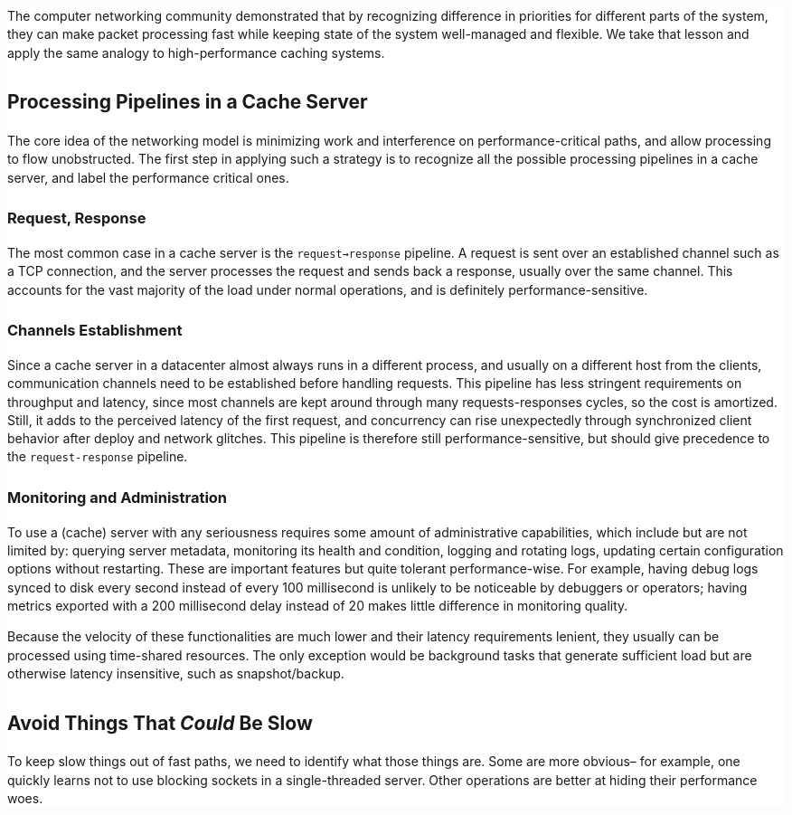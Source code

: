 
The computer networking community demonstrated that by recognizing difference in
priorities for different parts of the system, they can make packet processing
fast while keeping state of the system well-managed and flexible. We take that
lesson and apply the same analogy to high-performance caching systems.

## Processing Pipelines in a Cache Server

The core idea of the networking model is minimizing work and interference on
performance-critical paths, and allow processing to flow unobstructed. The first
step in applying such a strategy is to recognize all the possible processing
pipelines in a cache server, and label the performance critical ones.

### Request, Response

The most common case in a cache server is the `request→response` pipeline. A
request is sent over an established channel such as a TCP connection, and the
server processes the request and sends back a response, usually over the same
channel. This accounts for the vast majority of the load under normal
operations, and is definitely performance-sensitive.

### Channels Establishment

Since a cache server in a datacenter almost always runs in a different process,
and usually on a different host from the clients, communication channels need to
be established before handling requests. This pipeline has less stringent
requirements on throughput and latency, since most channels are kept around
through many requests-responses cycles, so the cost is amortized. Still, it adds
to the perceived latency of the first request, and concurrency can rise
unexpectedly through synchronized client behavior after deploy and network
glitches. This pipeline is therefore still performance-sensitive, but should
give precedence to the `request-response` pipeline.

### Monitoring and Administration

To use a (cache) server with any seriousness requires some amount of
administrative capabilities, which include but are not limited by: querying
server metadata, monitoring its health and condition, logging and rotating logs,
updating certain configuration options without restarting. These are important
features but quite tolerant performance-wise. For example, having debug logs
synced to disk every second instead of every 100 millisecond is unlikely to be
noticeable by debuggers or operators; having metrics exported with a 200
millisecond delay instead of 20 makes little difference in monitoring quality.

Because the velocity of these functionalities are much lower and their latency
requirements lenient, they usually can be processed using time-shared resources.
The only exception would be background tasks that generate sufficient load but
are otherwise latency insensitive, such as snapshot/backup.

## Avoid Things That *Could* Be Slow

To keep slow things out of fast paths, we need to identify what those things
are. Some are more obvious– for example, one quickly learns not to use blocking
sockets in a single-threaded server. Other operations are better at hiding their
performance woes.
